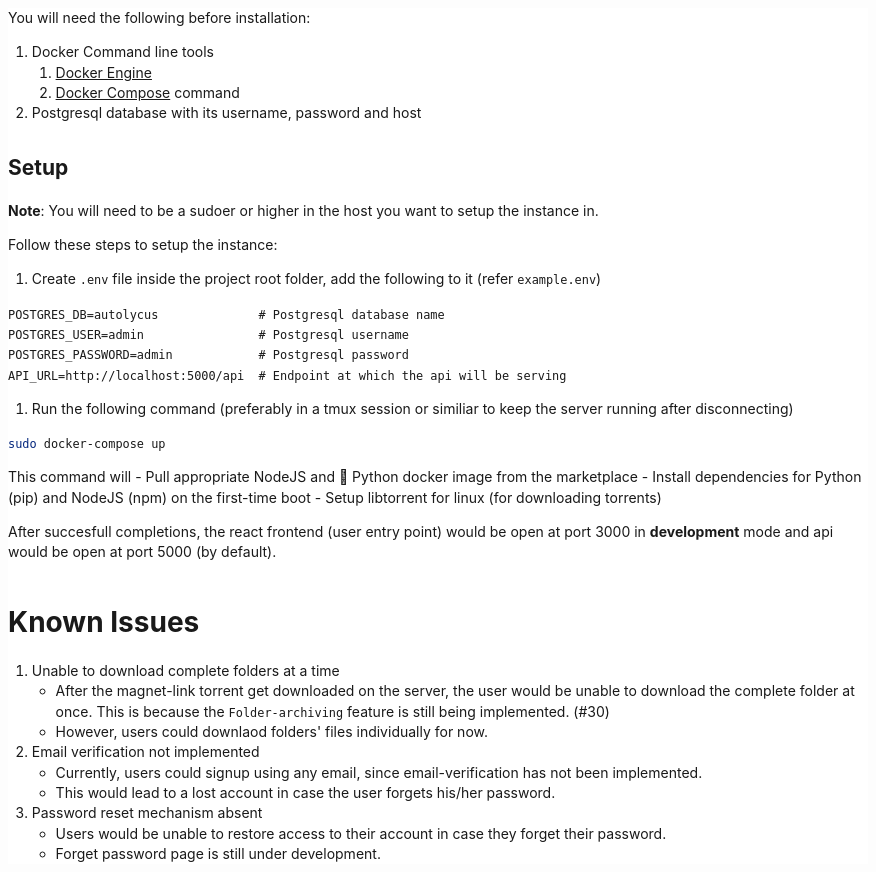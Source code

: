 You will need the following before installation:

1. Docker Command line tools
    1. [Docker Engine](https://docs.docker.com/engine/install)
    1. [Docker Compose](https://docs.docker.com/compose/install/) command
1. Postgresql database with its username, password and host

## Setup

**Note**: You will need to be a sudoer or higher in the host you want to setup the instance in.

Follow these steps to setup the instance:

1. Create `.env` file inside the project root folder, add the following to it (refer `example.env`)

```env
POSTGRES_DB=autolycus              # Postgresql database name
POSTGRES_USER=admin                # Postgresql username
POSTGRES_PASSWORD=admin            # Postgresql password
API_URL=http://localhost:5000/api  # Endpoint at which the api will be serving
```

1. Run the following command (preferably in a tmux session or similiar to keep the server running after disconnecting)

```bash
sudo docker-compose up
```

This command will 
    - Pull appropriate NodeJS and 🐍 Python docker image from the marketplace
    - Install dependencies for Python (pip) and NodeJS (npm) on the first-time boot
    - Setup libtorrent for linux (for downloading torrents)

After succesfull completions, the react frontend (user entry point) would be open at port 3000 in **development** mode and api would be open at port 5000 (by default).

# Known Issues

1. Unable to download complete folders at a time
    - After the magnet-link torrent get downloaded on the server, the user would be unable to download the complete folder at once. This is because the `Folder-archiving` feature is still being implemented. (#30)
    - However, users could downlaod folders' files individually for now.
1. Email verification not implemented
    - Currently, users could signup using any email, since email-verification has not been implemented.
    - This would lead to a lost account in case the user forgets his/her password.
1. Password reset mechanism absent
    - Users would be unable to restore access to their account in case they forget their password.
    - Forget password page is still under development.